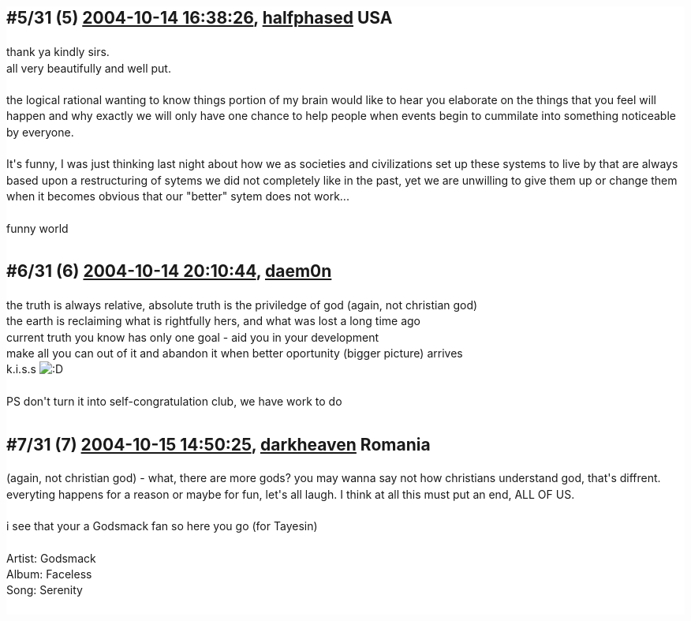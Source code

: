## \#5/31 (5) [2004-10-14 16:38:26](https://www.astralpulse.com/forums/index.php?msg=130074), [halfphased](https://www.astralpulse.com/forums/profile/?u=2995) USA ##
<section>
thank ya kindly sirs.
<br>
all very beautifully and well put.
<br>
<br>
the logical rational wanting to know things portion of my brain would like to hear you elaborate on the things that you feel will happen and why exactly we will only have one chance to help people when events begin to cummilate into something noticeable by everyone.
<br>
<br>
It's funny, I was just thinking last night about how we as societies and civilizations set up these systems to live by that are always based upon a restructuring of sytems we did not completely like in the past, yet we are unwilling to give them up or change them when it becomes obvious that our "better" sytem does not work...
<br>
<br>
funny world
</section>

## \#6/31 (6) [2004-10-14 20:10:44](https://www.astralpulse.com/forums/index.php?msg=130106), [daem0n](https://www.astralpulse.com/forums/profile/?u=6303)  ##
<section>
the truth is always relative, absolute truth is the priviledge of god (again, not christian god)
<br>
the earth is reclaiming what is rightfully hers, and what was lost a long time ago
<br>
current truth you know has only one goal - aid you in your development
<br>
make all you can out of it and abandon it when better oportunity (bigger picture) arrives
<br>
k.i.s.s
<img alt=":D" class="smiley" src="https://www.astralpulse.com/forums/Smileys/fugue/cheesy.png" title="Cheesy"/>
<br>
<br>
PS don't turn it into self-congratulation club, we have work to do
</section>

## \#7/31 (7) [2004-10-15 14:50:25](https://www.astralpulse.com/forums/index.php?msg=130188), [darkheaven](https://www.astralpulse.com/forums/profile/?u=4609) Romania ##
<section>
(again, not christian god) - what, there are more gods? you may wanna say not how christians understand god, that's diffrent. everyting happens for a reason or maybe for fun, let's all laugh. I think at all this must put an end, ALL OF US.
<br>
<br>
i see that your a Godsmack fan so here you go (for Tayesin)
<br>
<br>
Artist: Godsmack
<br>
Album: Faceless
<br>
Song: Serenity
<br>
<br>
